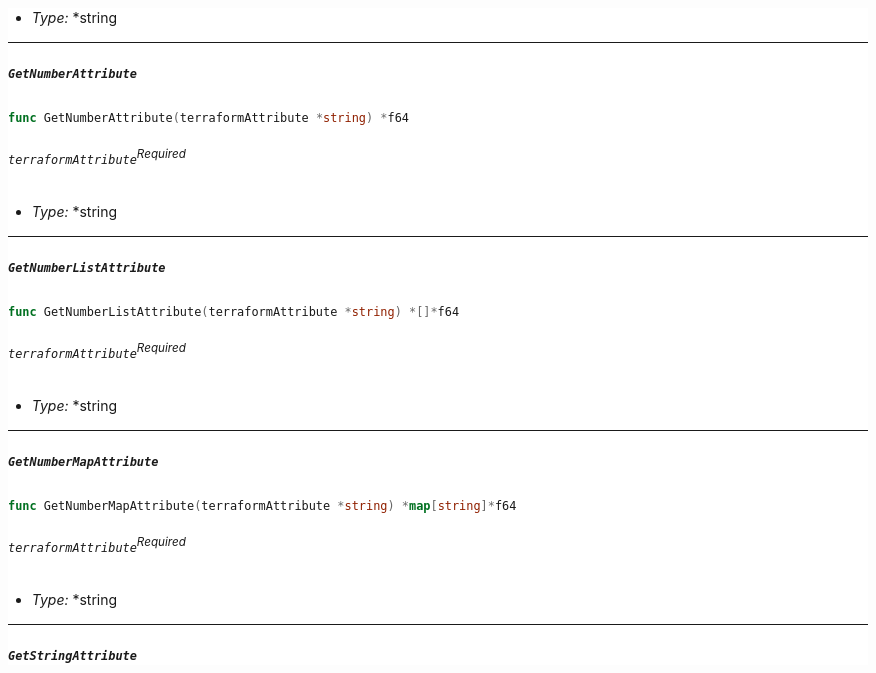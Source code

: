 - *Type:* *string

---

##### `GetNumberAttribute` <a name="GetNumberAttribute" id="@cdktf/provider-azurerm.policySetDefinition.PolicySetDefinition.getNumberAttribute"></a>

```go
func GetNumberAttribute(terraformAttribute *string) *f64
```

###### `terraformAttribute`<sup>Required</sup> <a name="terraformAttribute" id="@cdktf/provider-azurerm.policySetDefinition.PolicySetDefinition.getNumberAttribute.parameter.terraformAttribute"></a>

- *Type:* *string

---

##### `GetNumberListAttribute` <a name="GetNumberListAttribute" id="@cdktf/provider-azurerm.policySetDefinition.PolicySetDefinition.getNumberListAttribute"></a>

```go
func GetNumberListAttribute(terraformAttribute *string) *[]*f64
```

###### `terraformAttribute`<sup>Required</sup> <a name="terraformAttribute" id="@cdktf/provider-azurerm.policySetDefinition.PolicySetDefinition.getNumberListAttribute.parameter.terraformAttribute"></a>

- *Type:* *string

---

##### `GetNumberMapAttribute` <a name="GetNumberMapAttribute" id="@cdktf/provider-azurerm.policySetDefinition.PolicySetDefinition.getNumberMapAttribute"></a>

```go
func GetNumberMapAttribute(terraformAttribute *string) *map[string]*f64
```

###### `terraformAttribute`<sup>Required</sup> <a name="terraformAttribute" id="@cdktf/provider-azurerm.policySetDefinition.PolicySetDefinition.getNumberMapAttribute.parameter.terraformAttribute"></a>

- *Type:* *string

---

##### `GetStringAttribute` <a name="GetStringAttribute" id="@cdktf/provider-azurerm.policySetDefinition.PolicySetDefinition.getStringAttribute"></a>

